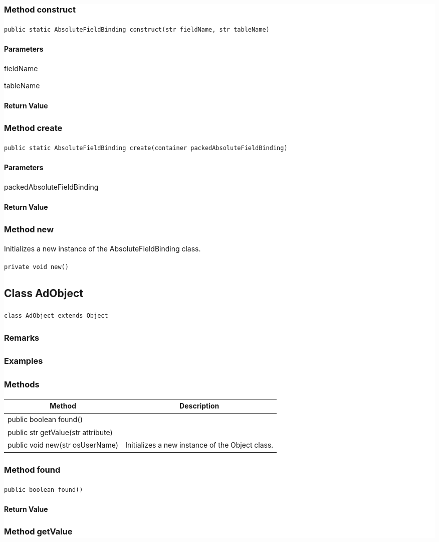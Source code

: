 ### Method construct

    public static AbsoluteFieldBinding construct(str fieldName, str tableName)

#### Parameters

fieldName  



tableName  

#### Return Value

### Method create

    public static AbsoluteFieldBinding create(container packedAbsoluteFieldBinding)

#### Parameters

packedAbsoluteFieldBinding  

#### Return Value

### Method new

Initializes a new instance of the AbsoluteFieldBinding class.

    private void new()

## Class AdObject
    class AdObject extends Object

### Remarks

### Examples

### Methods

| Method                             | Description                                     |
|------------------------------------|-------------------------------------------------|
| public boolean found()             |                                                 |
| public str getValue(str attribute) |                                                 |
| public void new(str osUserName)    | Initializes a new instance of the Object class. |

### Method found

    public boolean found()

#### Return Value

### Method getValue
